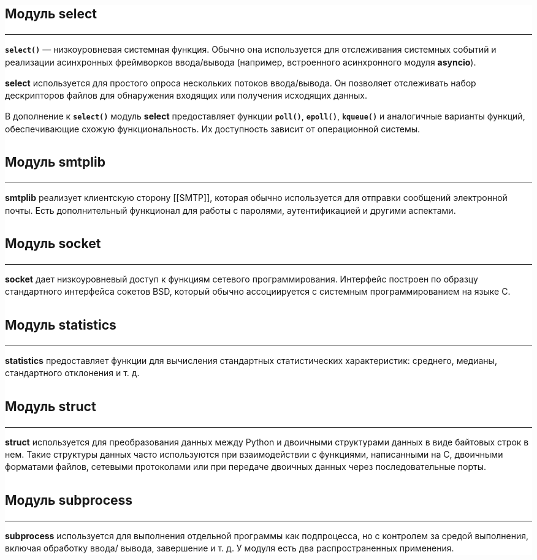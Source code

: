## Модуль select
---

**`select()`** — низкоуровневая системная функция. Обычно она используется для отслеживания системных событий и реализации асинхронных фреймворков ввода/вывода (например, встроенного асинхронного модуля **asyncio**).

**select** используется для простого опроса нескольких потоков ввода/вывода. Он позволяет отслеживать набор дескрипторов файлов для обнаружения входящих или получения исходящих данных.

В дополнение к **`select()`** модуль **select** предоставляет функции **`poll()`**, **`epoll()`**, **`kqueue()`** и аналогичные варианты функций, обеспечивающие схожую функциональность. Их доступность зависит от операционной системы.


## Модуль smtplib
---

**smtplib** реализует клиентскую сторону [[SMTP]], которая обычно используется для отправки сообщений электронной почты. Есть дополнительный функционал для работы с паролями, аутентификацией и другими аспектами.


## Модуль socket
---

**socket** дает низкоуровневый доступ к функциям сетевого программирования. Интерфейс построен по образцу стандартного интерфейса сокетов BSD, который обычно ассоциируется с системным программированием на языке C.


## Модуль statistics
---

**statistics** предоставляет функции для вычисления стандартных статистических характеристик: среднего, медианы, стандартного отклонения и т. д.


## Модуль struct
---

**struct** используется для преобразования данных между Python и двоичными структурами данных в виде байтовых строк в нем. Такие структуры данных часто используются при взаимодействии с функциями, написанными на C, двоичными форматами файлов, сетевыми протоколами или при передаче двоичных данных через последовательные порты.


## Модуль subprocess
---

**subprocess** используется для выполнения отдельной программы как подпроцесса, но с контролем за средой выполнения, включая обработку ввода/ вывода, завершение и т. д. У модуля есть два распространенных применения.
